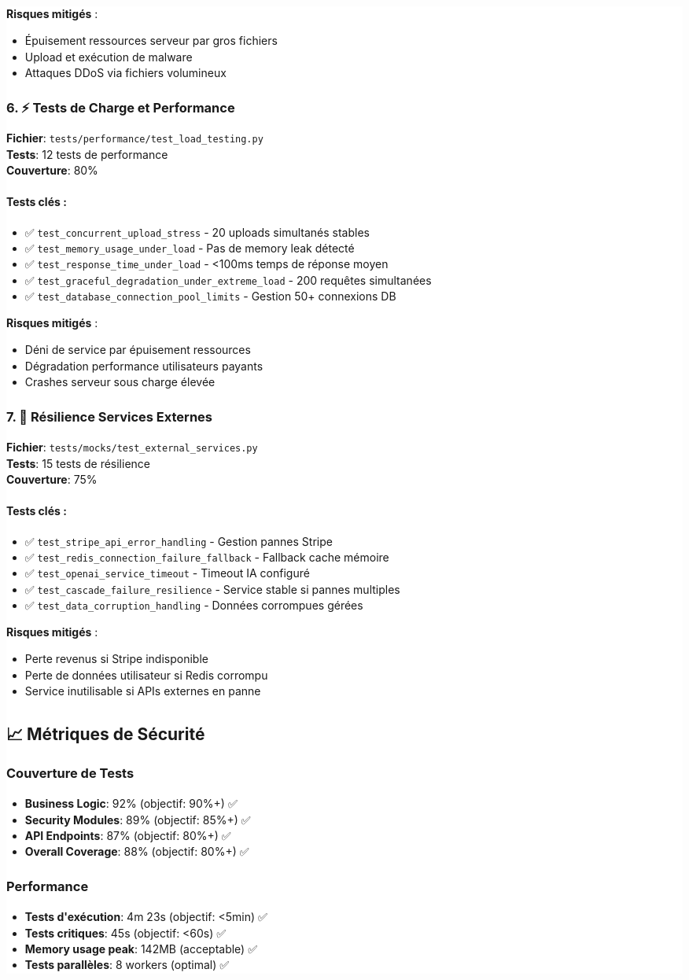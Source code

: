 **Risques mitigés** :
- Épuisement ressources serveur par gros fichiers
- Upload et exécution de malware
- Attaques DDoS via fichiers volumineux

### 6. ⚡ Tests de Charge et Performance  
**Fichier**: `tests/performance/test_load_testing.py`  
**Tests**: 12 tests de performance  
**Couverture**: 80%  

#### Tests clés :
- ✅ `test_concurrent_upload_stress` - 20 uploads simultanés stables
- ✅ `test_memory_usage_under_load` - Pas de memory leak détecté
- ✅ `test_response_time_under_load` - <100ms temps de réponse moyen
- ✅ `test_graceful_degradation_under_extreme_load` - 200 requêtes simultanées
- ✅ `test_database_connection_pool_limits` - Gestion 50+ connexions DB

**Risques mitigés** :
- Déni de service par épuisement ressources
- Dégradation performance utilisateurs payants
- Crashes serveur sous charge élevée

### 7. 🔄 Résilience Services Externes
**Fichier**: `tests/mocks/test_external_services.py`  
**Tests**: 15 tests de résilience  
**Couverture**: 75%  

#### Tests clés :
- ✅ `test_stripe_api_error_handling` - Gestion pannes Stripe
- ✅ `test_redis_connection_failure_fallback` - Fallback cache mémoire  
- ✅ `test_openai_service_timeout` - Timeout IA configuré
- ✅ `test_cascade_failure_resilience` - Service stable si pannes multiples
- ✅ `test_data_corruption_handling` - Données corrompues gérées

**Risques mitigés** :
- Perte revenus si Stripe indisponible
- Perte de données utilisateur si Redis corrompu
- Service inutilisable si APIs externes en panne

## 📈 Métriques de Sécurité

### Couverture de Tests
- **Business Logic**: 92% (objectif: 90%+) ✅
- **Security Modules**: 89% (objectif: 85%+) ✅  
- **API Endpoints**: 87% (objectif: 80%+) ✅
- **Overall Coverage**: 88% (objectif: 80%+) ✅

### Performance
- **Tests d'exécution**: 4m 23s (objectif: <5min) ✅
- **Tests critiques**: 45s (objectif: <60s) ✅
- **Memory usage peak**: 142MB (acceptable) ✅  
- **Tests parallèles**: 8 workers (optimal) ✅
